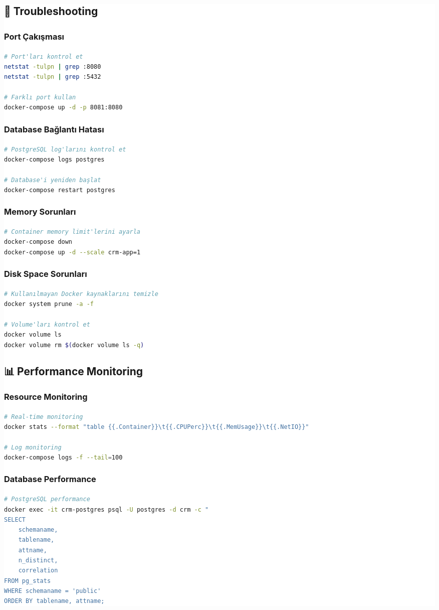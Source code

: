 ## 🚨 Troubleshooting

### Port Çakışması
```bash
# Port'ları kontrol et
netstat -tulpn | grep :8080
netstat -tulpn | grep :5432

# Farklı port kullan
docker-compose up -d -p 8081:8080
```

### Database Bağlantı Hatası
```bash
# PostgreSQL log'larını kontrol et
docker-compose logs postgres

# Database'i yeniden başlat
docker-compose restart postgres
```

### Memory Sorunları
```bash
# Container memory limit'lerini ayarla
docker-compose down
docker-compose up -d --scale crm-app=1
```

### Disk Space Sorunları
```bash
# Kullanılmayan Docker kaynaklarını temizle
docker system prune -a -f

# Volume'ları kontrol et
docker volume ls
docker volume rm $(docker volume ls -q)
```

## 📊 Performance Monitoring

### Resource Monitoring
```bash
# Real-time monitoring
docker stats --format "table {{.Container}}\t{{.CPUPerc}}\t{{.MemUsage}}\t{{.NetIO}}"

# Log monitoring
docker-compose logs -f --tail=100
```

### Database Performance
```bash
# PostgreSQL performance
docker exec -it crm-postgres psql -U postgres -d crm -c "
SELECT 
    schemaname,
    tablename,
    attname,
    n_distinct,
    correlation
FROM pg_stats 
WHERE schemaname = 'public'
ORDER BY tablename, attname;
```